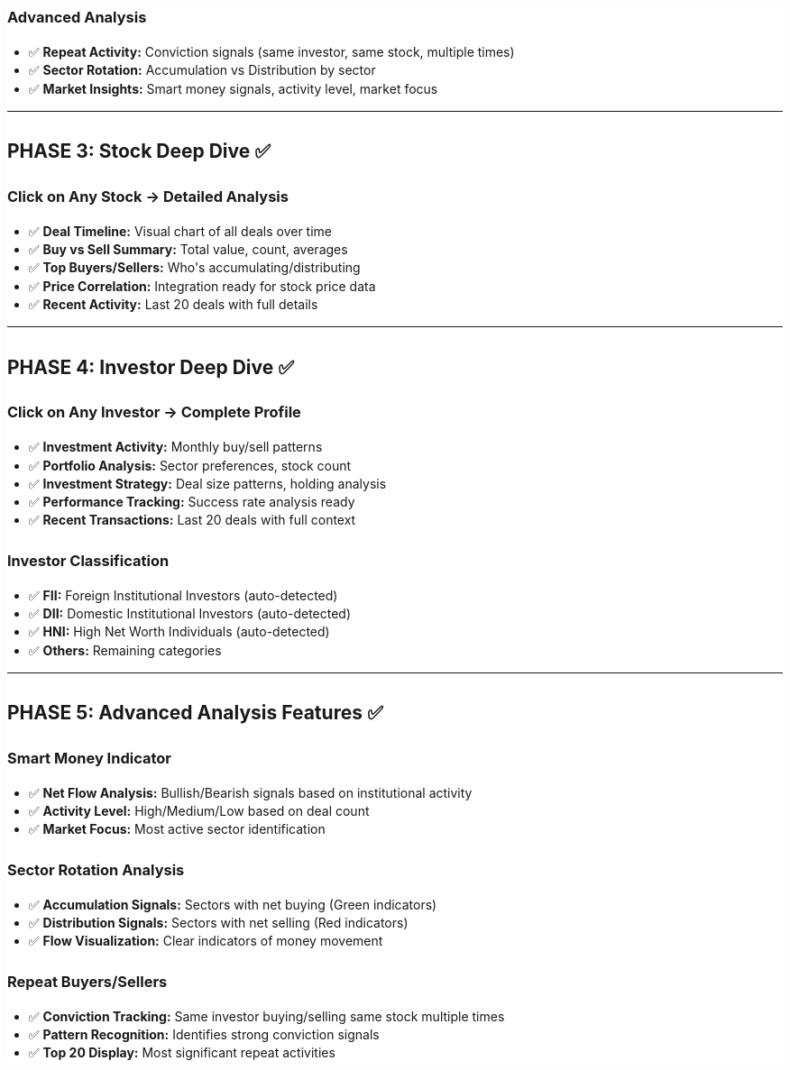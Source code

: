 ### **Advanced Analysis**
- ✅ **Repeat Activity:** Conviction signals (same investor, same stock, multiple times)
- ✅ **Sector Rotation:** Accumulation vs Distribution by sector
- ✅ **Market Insights:** Smart money signals, activity level, market focus

---

## **PHASE 3: Stock Deep Dive** ✅

### **Click on Any Stock → Detailed Analysis**
- ✅ **Deal Timeline:** Visual chart of all deals over time
- ✅ **Buy vs Sell Summary:** Total value, count, averages
- ✅ **Top Buyers/Sellers:** Who's accumulating/distributing
- ✅ **Price Correlation:** Integration ready for stock price data
- ✅ **Recent Activity:** Last 20 deals with full details

---

## **PHASE 4: Investor Deep Dive** ✅

### **Click on Any Investor → Complete Profile**
- ✅ **Investment Activity:** Monthly buy/sell patterns
- ✅ **Portfolio Analysis:** Sector preferences, stock count
- ✅ **Investment Strategy:** Deal size patterns, holding analysis
- ✅ **Performance Tracking:** Success rate analysis ready
- ✅ **Recent Transactions:** Last 20 deals with full context

### **Investor Classification**
- ✅ **FII:** Foreign Institutional Investors (auto-detected)
- ✅ **DII:** Domestic Institutional Investors (auto-detected)
- ✅ **HNI:** High Net Worth Individuals (auto-detected)
- ✅ **Others:** Remaining categories

---

## **PHASE 5: Advanced Analysis Features** ✅

### **Smart Money Indicator**
- ✅ **Net Flow Analysis:** Bullish/Bearish signals based on institutional activity
- ✅ **Activity Level:** High/Medium/Low based on deal count
- ✅ **Market Focus:** Most active sector identification

### **Sector Rotation Analysis**
- ✅ **Accumulation Signals:** Sectors with net buying (Green indicators)
- ✅ **Distribution Signals:** Sectors with net selling (Red indicators)
- ✅ **Flow Visualization:** Clear indicators of money movement

### **Repeat Buyers/Sellers**
- ✅ **Conviction Tracking:** Same investor buying/selling same stock multiple times
- ✅ **Pattern Recognition:** Identifies strong conviction signals
- ✅ **Top 20 Display:** Most significant repeat activities
